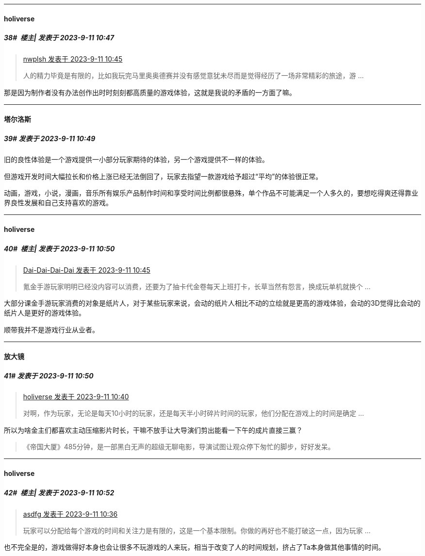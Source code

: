 *****

####  holiverse  
##### 38#         楼主| 发表于 2023-9-11 10:47

<blockquote><a href="httphttps://bbs.saraba1st.com/2b/forum.php?mod=redirect&amp;goto=findpost&amp;pid=62363224&amp;ptid=2152232" target="_blank">nwplsh 发表于 2023-9-11 10:45</a>

人的精力毕竟是有限的，比如我玩完马里奥奥德赛并没有感觉意犹未尽而是觉得经历了一场非常精彩的旅途，游 ...</blockquote>
那是因为制作者没有办法创作出时时刻刻都高质量的游戏体验，这就是我说的矛盾的一方面了嘛。

*****

####  塔尔洛斯  
##### 39#       发表于 2023-9-11 10:49

旧的良性体验是一个游戏提供一小部分玩家期待的体验，另一个游戏提供不一样的体验。

但游戏开发时间大幅拉长和价格上涨已经无法倒回了，玩家去指望一款游戏给予超过“平均”的体验很正常。

动画，游戏，小说，漫画，音乐所有娱乐产品制作时间和享受时间比例都很悬殊，单个作品不可能满足一个人多久的，要想吃得爽还得靠业界良性发展和自己支持喜欢的游戏。

*****

####  holiverse  
##### 40#         楼主| 发表于 2023-9-11 10:50

<blockquote><a href="httphttps://bbs.saraba1st.com/2b/forum.php?mod=redirect&amp;goto=findpost&amp;pid=62363217&amp;ptid=2152232" target="_blank">Dai-Dai-Dai-Dai 发表于 2023-9-11 10:45</a>

氪金手游玩家明明已经没内容可以消费，还要为了抽卡代金卷每天上班打卡，长草当然有怨言，换成玩单机就换个 ...</blockquote>
大部分课金手游玩家消费的对象是纸片人，对于某些玩家来说，会动的纸片人相比不动的立绘就是更高的游戏体验，会动的3D觉得比会动的纸片人是更好的游戏体验。

顺带我并不是游戏行业从业者。

*****

####  放大镜  
##### 41#       发表于 2023-9-11 10:50

<blockquote><a href="httphttps://bbs.saraba1st.com/2b/forum.php?mod=redirect&amp;goto=findpost&amp;pid=62363145&amp;ptid=2152232" target="_blank">holiverse 发表于 2023-9-11 10:40</a>

对啊，作为玩家，无论是每天10小时的玩家，还是每天半小时碎片时间的玩家，他们分配在游戏上的时间是确定 ...</blockquote>
所以为啥金主们都喜欢主动压缩影片时长，干嘛不放手让大导演们剪出能看一下午的成片直接三赢？
 <blockquote>《帝国大厦》485分钟，是一部黑白无声的超级无聊电影，导演试图让观众停下匆忙的脚步，好好发呆。</blockquote>

*****

####  holiverse  
##### 42#         楼主| 发表于 2023-9-11 10:52

<blockquote><a href="httphttps://bbs.saraba1st.com/2b/forum.php?mod=redirect&amp;goto=findpost&amp;pid=62363078&amp;ptid=2152232" target="_blank">asdfg 发表于 2023-9-11 10:36</a>

玩家可以分配给每个游戏的时间和关注力是有限的，这是一个基本限制。你做的再好也不能打破这一点，因为玩家 ...</blockquote>
也不完全是的，游戏做得好本身也会让很多不玩游戏的人来玩，相当于改变了人的时间规划，挤占了Ta本身做其他事情的时间。

